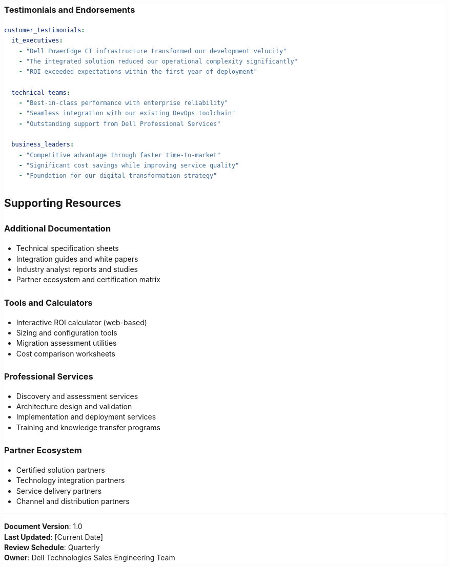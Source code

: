 ### Testimonials and Endorsements
```yaml
customer_testimonials:
  it_executives:
    - "Dell PowerEdge CI infrastructure transformed our development velocity"
    - "The integrated solution reduced our operational complexity significantly"
    - "ROI exceeded expectations within the first year of deployment"
    
  technical_teams:
    - "Best-in-class performance with enterprise reliability"
    - "Seamless integration with our existing DevOps toolchain"
    - "Outstanding support from Dell Professional Services"
    
  business_leaders:
    - "Competitive advantage through faster time-to-market"
    - "Significant cost savings while improving service quality"
    - "Foundation for our digital transformation strategy"
```

## Supporting Resources

### Additional Documentation
- Technical specification sheets
- Integration guides and white papers
- Industry analyst reports and studies
- Partner ecosystem and certification matrix

### Tools and Calculators
- Interactive ROI calculator (web-based)
- Sizing and configuration tools
- Migration assessment utilities
- Cost comparison worksheets

### Professional Services
- Discovery and assessment services
- Architecture design and validation
- Implementation and deployment services
- Training and knowledge transfer programs

### Partner Ecosystem
- Certified solution partners
- Technology integration partners
- Service delivery partners
- Channel and distribution partners

---

**Document Version**: 1.0  
**Last Updated**: [Current Date]  
**Review Schedule**: Quarterly  
**Owner**: Dell Technologies Sales Engineering Team
